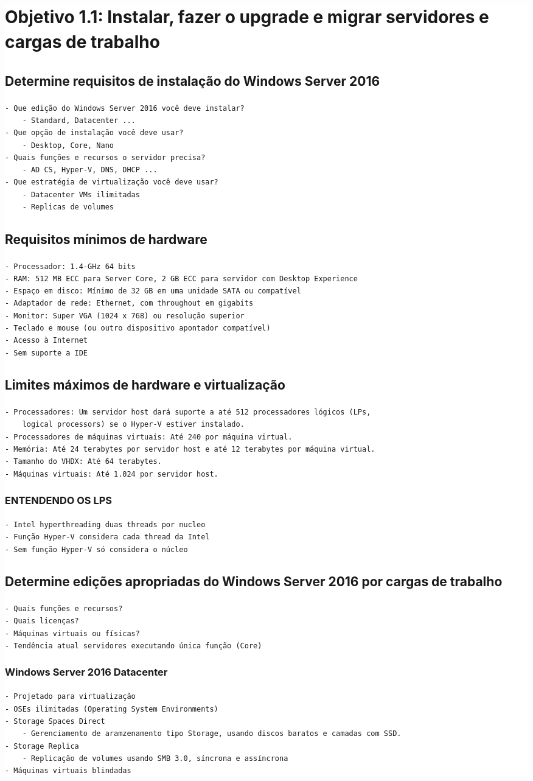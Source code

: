 # Objetivo 1.1: Instalar, fazer o upgrade e migrar servidores e cargas de trabalho

## Determine requisitos de instalação do Windows Server 2016
	- Que edição do Windows Server 2016 você deve instalar?
		- Standard, Datacenter ...
	- Que opção de instalação você deve usar?
		- Desktop, Core, Nano
	- Quais funções e recursos o servidor precisa?
		- AD CS, Hyper-V, DNS, DHCP ...
	- Que estratégia de virtualização você deve usar?
		- Datacenter VMs ilimitadas
		- Replicas de volumes

## Requisitos mínimos de hardware
	- Processador: 1.4-GHz 64 bits
	- RAM: 512 MB ECC para Server Core, 2 GB ECC para servidor com Desktop Experience
	- Espaço em disco: Mínimo de 32 GB em uma unidade SATA ou compatível
	- Adaptador de rede: Ethernet, com throughout em gigabits
	- Monitor: Super VGA (1024 x 768) ou resolução superior
	- Teclado e mouse (ou outro dispositivo apontador compatível)
	- Acesso à Internet
	- Sem suporte a IDE

## Limites máximos de hardware e virtualização
	- Processadores: Um servidor host dará suporte a até 512 processadores lógicos (LPs,
		logical processors) se o Hyper-V estiver instalado.
	- Processadores de máquinas virtuais: Até 240 por máquina virtual.
	- Memória: Até 24 terabytes por servidor host e até 12 terabytes por máquina virtual.
	- Tamanho do VHDX: Até 64 terabytes.
	- Máquinas virtuais: Até 1.024 por servidor host.

### ENTENDENDO OS LPS
	- Intel hyperthreading duas threads por nucleo
	- Função Hyper-V considera cada thread da Intel
	- Sem função Hyper-V só considera o núcleo

## Determine edições apropriadas do Windows Server 2016 por cargas de trabalho
	- Quais funções e recursos?
	- Quais licenças?
	- Máquinas virtuais ou físicas?
	- Tendência atual servidores executando única função (Core)

### Windows Server 2016 Datacenter
	- Projetado para virtualização
	- OSEs ilimitadas (Operating System Environments)
	- Storage Spaces Direct
		- Gerenciamento de aramzenamento tipo Storage, usando discos baratos e camadas com SSD.
	- Storage Replica
		- Replicação de volumes usando SMB 3.0, síncrona e assíncrona
	- Máquinas virtuais blindadas
